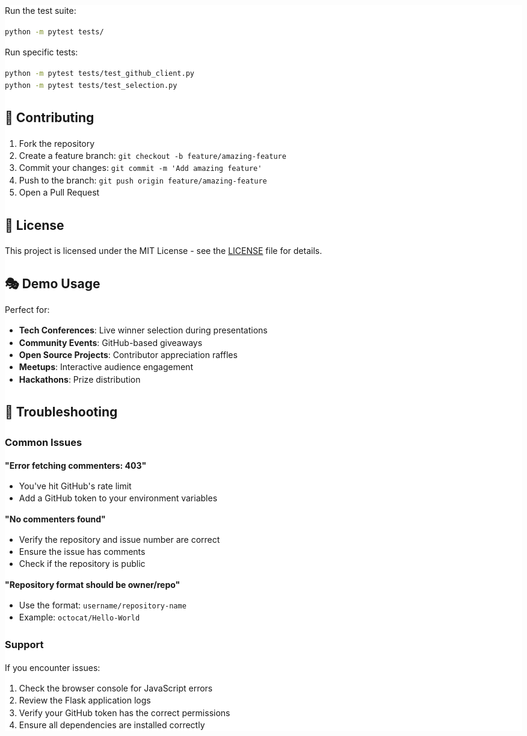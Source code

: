 Run the test suite:
```bash
python -m pytest tests/
```

Run specific tests:
```bash
python -m pytest tests/test_github_client.py
python -m pytest tests/test_selection.py
```

## 🤝 Contributing

1. Fork the repository
2. Create a feature branch: `git checkout -b feature/amazing-feature`
3. Commit your changes: `git commit -m 'Add amazing feature'`
4. Push to the branch: `git push origin feature/amazing-feature`
5. Open a Pull Request

## 📝 License

This project is licensed under the MIT License - see the [LICENSE](LICENSE) file for details.

## 🎭 Demo Usage

Perfect for:
- **Tech Conferences**: Live winner selection during presentations
- **Community Events**: GitHub-based giveaways
- **Open Source Projects**: Contributor appreciation raffles
- **Meetups**: Interactive audience engagement
- **Hackathons**: Prize distribution

## 🛟 Troubleshooting

### Common Issues

**"Error fetching commenters: 403"**
- You've hit GitHub's rate limit
- Add a GitHub token to your environment variables

**"No commenters found"**
- Verify the repository and issue number are correct
- Ensure the issue has comments
- Check if the repository is public

**"Repository format should be owner/repo"**
- Use the format: `username/repository-name`
- Example: `octocat/Hello-World`

### Support

If you encounter issues:
1. Check the browser console for JavaScript errors
2. Review the Flask application logs
3. Verify your GitHub token has the correct permissions
4. Ensure all dependencies are installed correctly
